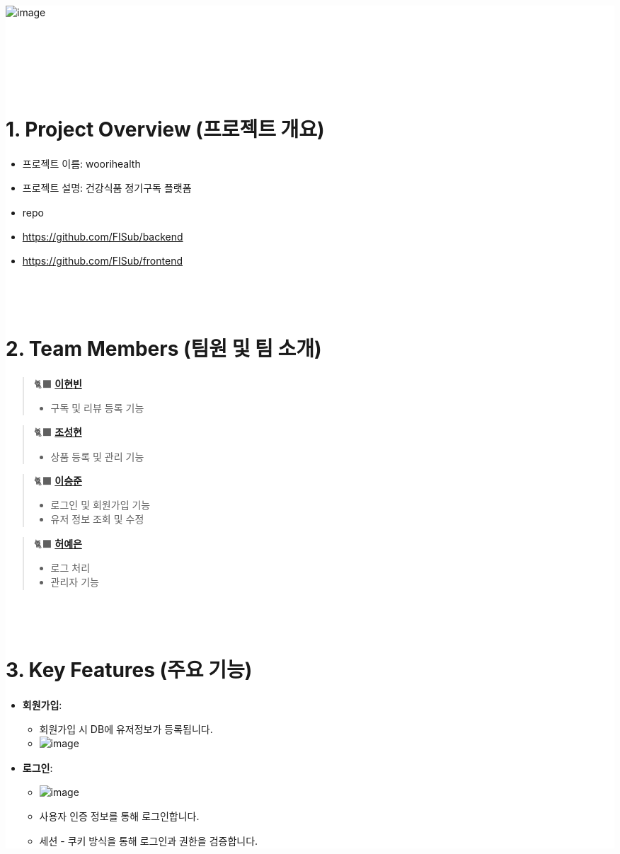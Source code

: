 ![image](https://github.com/user-attachments/assets/172a9ed5-aaa6-4144-b4cc-7509dc812561)


<br/>
<br/>
<br/>
<br/>

# 1. Project Overview (프로젝트 개요)
- 프로젝트 이름: woorihealth
- 프로젝트 설명: 건강식품 정기구독 플랫폼
  
- repo
- https://github.com/FISub/backend
- https://github.com/FISub/frontend

<br/>
<br/>

# 2. Team Members (팀원 및 팀 소개)
> 🐈‍⬛ [**이현빈**](https://github.com/Been980804)
> 
> - 구독 및 리뷰 등록 기능

> 🐈‍⬛ [**조성현**](https://github.com/cshharry)
> 
> - 상품 등록 및 관리 기능

> 🐈‍⬛ [**이승준**](https://github.com/leesj000603)
> 
> - 로그인 및 회원가입 기능
> - 유저 정보 조회 및 수정

> 🐈‍⬛ [**허예은**](https://github.com/yyyeun)
> 
> - 로그 처리
> - 관리자 기능
<br/>
<br/>

# 3. Key Features (주요 기능)
- **회원가입**:
  - 회원가입 시 DB에 유저정보가 등록됩니다.
  - ![image](https://github.com/user-attachments/assets/a9f6a028-ca1f-432c-a33a-879d0dffe99d)


- **로그인**:
  - ![image](https://github.com/user-attachments/assets/93f3dd72-9cc6-4987-8abc-7008e2723f98)

  - 사용자 인증 정보를 통해 로그인합니다.
  - 세션 - 쿠키 방식을 통해 로그인과 권한을 검증합니다.
